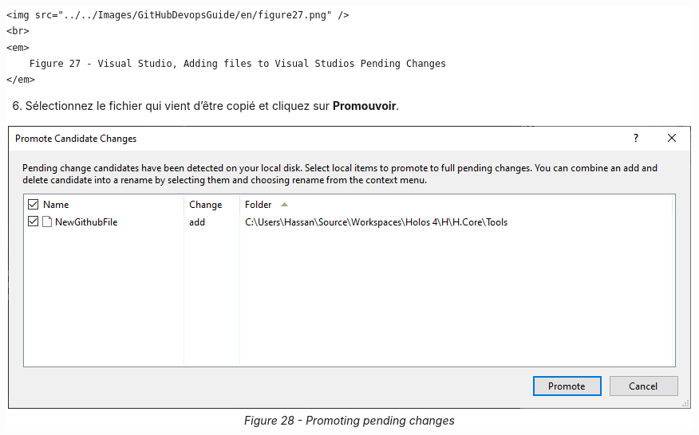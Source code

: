     <img src="../../Images/GitHubDevopsGuide/en/figure27.png" />
    <br>
    <em>
		Figure 27 - Visual Studio, Adding files to Visual Studios Pending Changes
	</em>
</p>



6. Sélectionnez le fichier qui vient d’être copié et cliquez sur **Promouvoir**.

<p align="center">
    <img src="../../Images/GitHubDevopsGuide/en/figure28.png" />
    <br>
    <em>
		Figure 28 - Promoting pending changes
	</em>